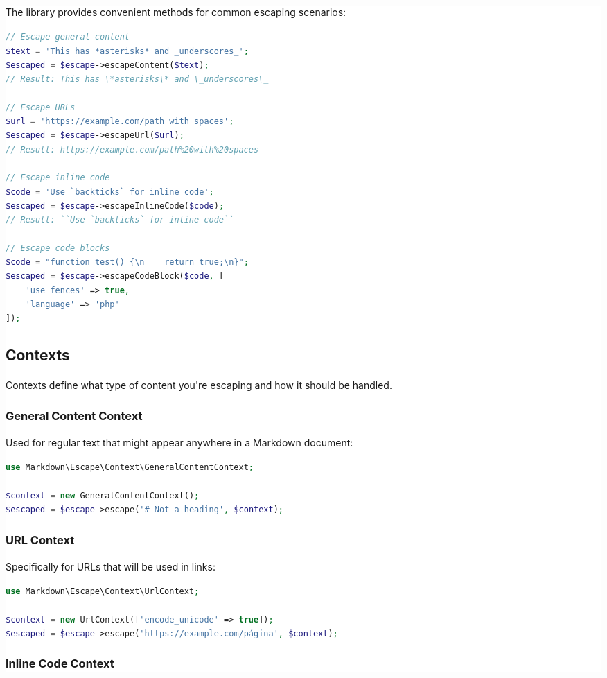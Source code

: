The library provides convenient methods for common escaping scenarios:

```php
// Escape general content
$text = 'This has *asterisks* and _underscores_';
$escaped = $escape->escapeContent($text);
// Result: This has \*asterisks\* and \_underscores\_

// Escape URLs
$url = 'https://example.com/path with spaces';
$escaped = $escape->escapeUrl($url);
// Result: https://example.com/path%20with%20spaces

// Escape inline code
$code = 'Use `backticks` for inline code';
$escaped = $escape->escapeInlineCode($code);
// Result: ``Use `backticks` for inline code``

// Escape code blocks
$code = "function test() {\n    return true;\n}";
$escaped = $escape->escapeCodeBlock($code, [
    'use_fences' => true,
    'language' => 'php'
]);
```

## Contexts

Contexts define what type of content you're escaping and how it should be handled.

### General Content Context

Used for regular text that might appear anywhere in a Markdown document:

```php
use Markdown\Escape\Context\GeneralContentContext;

$context = new GeneralContentContext();
$escaped = $escape->escape('# Not a heading', $context);
```

### URL Context

Specifically for URLs that will be used in links:

```php
use Markdown\Escape\Context\UrlContext;

$context = new UrlContext(['encode_unicode' => true]);
$escaped = $escape->escape('https://example.com/página', $context);
```

### Inline Code Context
